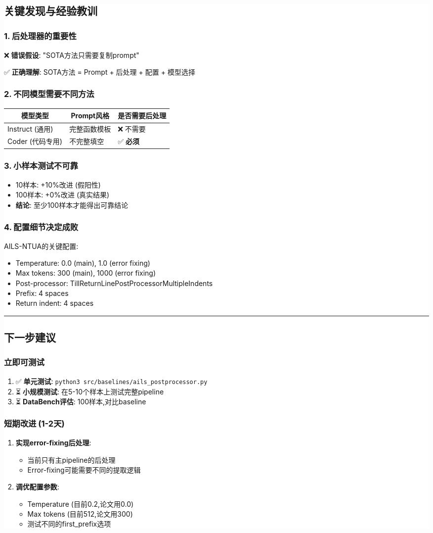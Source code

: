 
## 关键发现与经验教训

### 1. 后处理器的重要性

❌ **错误假设**: "SOTA方法只需要复制prompt"

✅ **正确理解**: SOTA方法 = Prompt + 后处理 + 配置 + 模型选择

### 2. 不同模型需要不同方法

| 模型类型 | Prompt风格 | 是否需要后处理 |
|---------|-----------|--------------|
| Instruct (通用) | 完整函数模板 | ❌ 不需要 |
| Coder (代码专用) | 不完整填空 | ✅ **必须** |

### 3. 小样本测试不可靠

- 10样本: +10%改进 (假阳性)
- 100样本: +0%改进 (真实结果)
- **结论**: 至少100样本才能得出可靠结论

### 4. 配置细节决定成败

AILS-NTUA的关键配置:
- Temperature: 0.0 (main), 1.0 (error fixing)
- Max tokens: 300 (main), 1000 (error fixing)
- Post-processor: TillReturnLinePostProcessorMultipleIndents
- Prefix: 4 spaces
- Return indent: 4 spaces

---

## 下一步建议

### 立即可测试

1. ✅ **单元测试**: `python3 src/baselines/ails_postprocessor.py`
2. ⏳ **小规模测试**: 在5-10个样本上测试完整pipeline
3. ⏳ **DataBench评估**: 100样本,对比baseline

### 短期改进 (1-2天)

1. **实现error-fixing后处理**:
   - 当前只有主pipeline的后处理
   - Error-fixing可能需要不同的提取逻辑

2. **调优配置参数**:
   - Temperature (目前0.2,论文用0.0)
   - Max tokens (目前512,论文用300)
   - 测试不同的first_prefix选项
